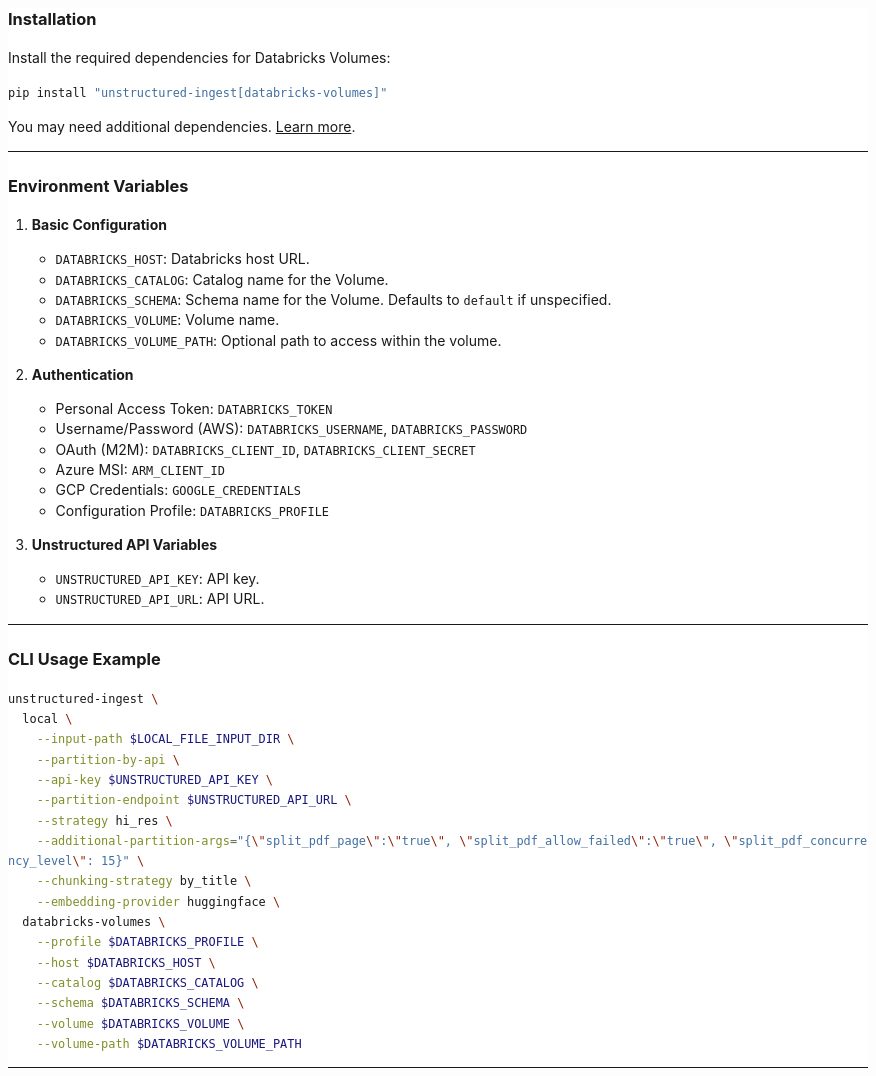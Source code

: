 
### Installation  

Install the required dependencies for Databricks Volumes:  
```bash
pip install "unstructured-ingest[databricks-volumes]"
```

You may need additional dependencies. [Learn more](https://docs.unstructured.io/api-reference/ingest/ingest-dependencies).

---

### Environment Variables  

1. **Basic Configuration**  
   - `DATABRICKS_HOST`: Databricks host URL.  
   - `DATABRICKS_CATALOG`: Catalog name for the Volume.  
   - `DATABRICKS_SCHEMA`: Schema name for the Volume. Defaults to `default` if unspecified.  
   - `DATABRICKS_VOLUME`: Volume name.  
   - `DATABRICKS_VOLUME_PATH`: Optional path to access within the volume.  

2. **Authentication**  
   - Personal Access Token: `DATABRICKS_TOKEN`  
   - Username/Password (AWS): `DATABRICKS_USERNAME`, `DATABRICKS_PASSWORD`  
   - OAuth (M2M): `DATABRICKS_CLIENT_ID`, `DATABRICKS_CLIENT_SECRET`  
   - Azure MSI: `ARM_CLIENT_ID`  
   - GCP Credentials: `GOOGLE_CREDENTIALS`  
   - Configuration Profile: `DATABRICKS_PROFILE`  

3. **Unstructured API Variables**  
   - `UNSTRUCTURED_API_KEY`: API key.  
   - `UNSTRUCTURED_API_URL`: API URL.  

---

### CLI Usage Example  

```bash
unstructured-ingest \
  local \
    --input-path $LOCAL_FILE_INPUT_DIR \
    --partition-by-api \
    --api-key $UNSTRUCTURED_API_KEY \
    --partition-endpoint $UNSTRUCTURED_API_URL \
    --strategy hi_res \
    --additional-partition-args="{\"split_pdf_page\":\"true\", \"split_pdf_allow_failed\":\"true\", \"split_pdf_concurrency_level\": 15}" \
    --chunking-strategy by_title \
    --embedding-provider huggingface \
  databricks-volumes \
    --profile $DATABRICKS_PROFILE \
    --host $DATABRICKS_HOST \
    --catalog $DATABRICKS_CATALOG \
    --schema $DATABRICKS_SCHEMA \
    --volume $DATABRICKS_VOLUME \
    --volume-path $DATABRICKS_VOLUME_PATH
```

---